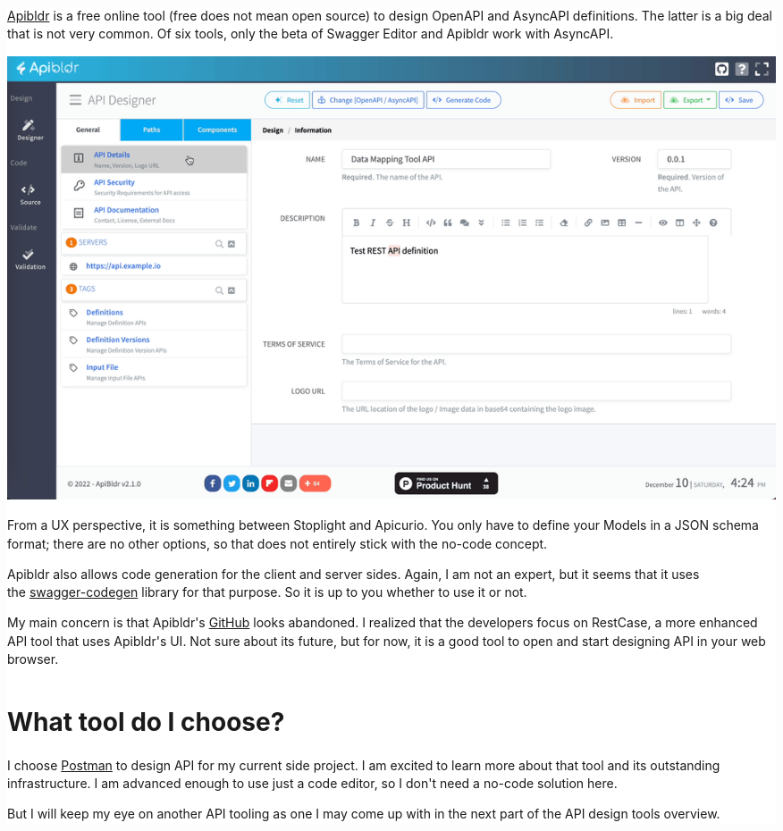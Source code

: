 [Apibldr](https://www.apibldr.com/) is a free online tool (free does not mean open source) to design OpenAPI and AsyncAPI definitions. The latter is a big deal that is not very common. Of six tools, only the beta of Swagger Editor and Apibldr work with AsyncAPI.

<img src="/images/api-design-tooling/apibldr.gif" alt="Apibldr">

From a UX perspective, it is something between Stoplight and Apicurio. You only have to define your Models in a JSON schema format; there are no other options, so that does not entirely stick with the no-code concept.

Apibldr also allows code generation for the client and server sides. Again, I am not an expert, but it seems that it uses the [swagger-codegen](https://github.com/swagger-api/swagger-codegen) library for that purpose. So it is up to you whether to use it or not.

My main concern is that Apibldr's [GitHub](https://github.com/restcase/apibldr) looks abandoned. I realized that the developers focus on RestCase, a more enhanced API tool that uses Apibldr's UI. Not sure about its future, but for now, it is a good tool to open and start designing API in your web browser.

# What tool do I choose?

I choose [Postman](https://www.postman.com/) to design API for my current side project. I am excited to learn more about that tool and its outstanding infrastructure. I am advanced enough to use just a code editor, so I don't need a no-code solution here.

But I will keep my eye on another API tooling as one I may come up with in the next part of the API design tools overview.
